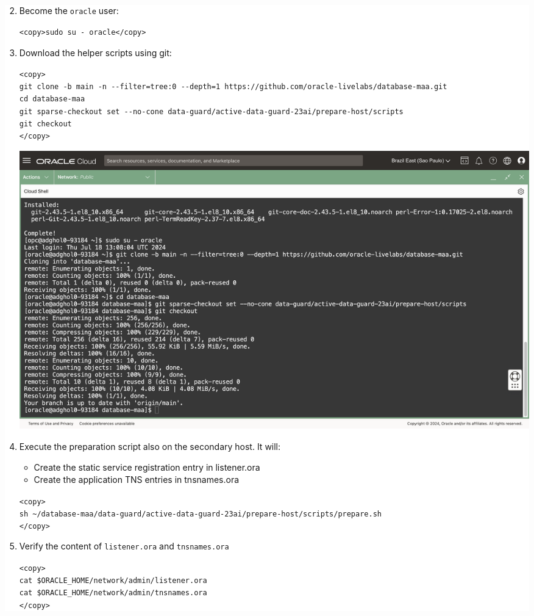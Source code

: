 2. Become the `oracle` user:
    
    ```
    <copy>sudo su - oracle</copy>
    ```

3. Download the helper scripts using git:

    ```
    <copy>
    git clone -b main -n --filter=tree:0 --depth=1 https://github.com/oracle-livelabs/database-maa.git
    cd database-maa
    git sparse-checkout set --no-cone data-guard/active-data-guard-23ai/prepare-host/scripts
    git checkout
    </copy>
    ```
   ![The git clone command downloads only a portion of the git repository](images/git-clone.png)
     
4. Execute the preparation script also on the secondary host. It will:
    * Create the static service registration entry in listener.ora
    * Create the application TNS entries in tnsnames.ora
    ```
    <copy>
    sh ~/database-maa/data-guard/active-data-guard-23ai/prepare-host/scripts/prepare.sh
    </copy>
    ```
  
5. Verify the content of `listener.ora` and `tnsnames.ora`
    ```
    <copy>
    cat $ORACLE_HOME/network/admin/listener.ora
    cat $ORACLE_HOME/network/admin/tnsnames.ora
    </copy>
    ```
